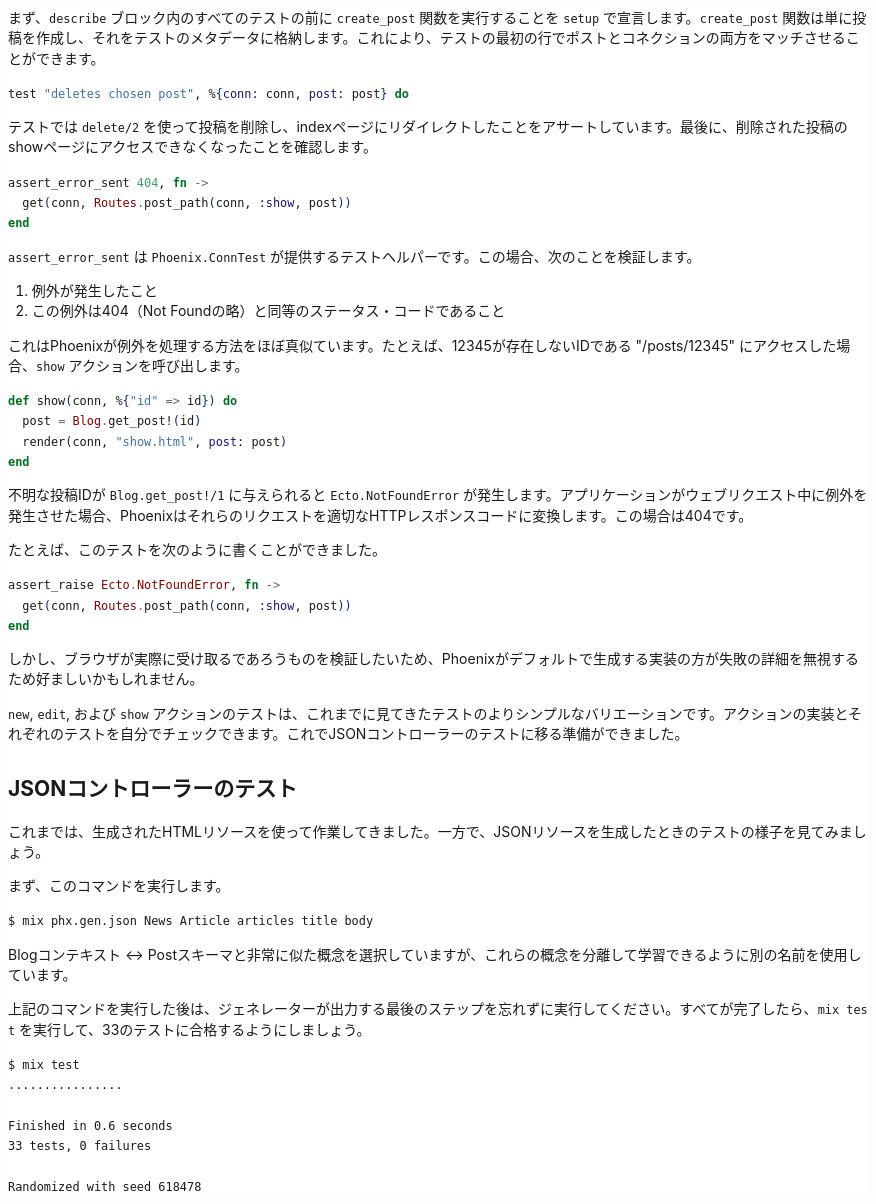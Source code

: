 まず、`describe` ブロック内のすべてのテストの前に `create_post` 関数を実行することを `setup` で宣言します。`create_post` 関数は単に投稿を作成し、それをテストのメタデータに格納します。これにより、テストの最初の行でポストとコネクションの両方をマッチさせることができます。

```elixir
test "deletes chosen post", %{conn: conn, post: post} do
```

テストでは `delete/2` を使って投稿を削除し、indexページにリダイレクトしたことをアサートしています。最後に、削除された投稿のshowページにアクセスできなくなったことを確認します。

```elixir
assert_error_sent 404, fn ->
  get(conn, Routes.post_path(conn, :show, post))
end
```

`assert_error_sent` は `Phoenix.ConnTest` が提供するテストヘルパーです。この場合、次のことを検証します。

  1. 例外が発生したこと
  2. この例外は404（Not Foundの略）と同等のステータス・コードであること

これはPhoenixが例外を処理する方法をほぼ真似ています。たとえば、12345が存在しないIDである "/posts/12345" にアクセスした場合、`show` アクションを呼び出します。

```elixir
def show(conn, %{"id" => id}) do
  post = Blog.get_post!(id)
  render(conn, "show.html", post: post)
end
```

不明な投稿IDが `Blog.get_post!/1` に与えられると `Ecto.NotFoundError` が発生します。アプリケーションがウェブリクエスト中に例外を発生させた場合、Phoenixはそれらのリクエストを適切なHTTPレスポンスコードに変換します。この場合は404です。

たとえば、このテストを次のように書くことができました。

```elixir
assert_raise Ecto.NotFoundError, fn ->
  get(conn, Routes.post_path(conn, :show, post))
end
```

しかし、ブラウザが実際に受け取るであろうものを検証したいため、Phoenixがデフォルトで生成する実装の方が失敗の詳細を無視するため好ましいかもしれません。

`new`, `edit`, および `show` アクションのテストは、これまでに見てきたテストのよりシンプルなバリエーションです。アクションの実装とそれぞれのテストを自分でチェックできます。これでJSONコントローラーのテストに移る準備ができました。

## JSONコントローラーのテスト

これまでは、生成されたHTMLリソースを使って作業してきました。一方で、JSONリソースを生成したときのテストの様子を見てみましょう。

まず、このコマンドを実行します。

```console
$ mix phx.gen.json News Article articles title body
```

Blogコンテキスト <-> Postスキーマと非常に似た概念を選択していますが、これらの概念を分離して学習できるように別の名前を使用しています。

上記のコマンドを実行した後は、ジェネレーターが出力する最後のステップを忘れずに実行してください。すべてが完了したら、`mix test` を実行して、33のテストに合格するようにしましょう。

```console
$ mix test
................

Finished in 0.6 seconds
33 tests, 0 failures

Randomized with seed 618478
```
